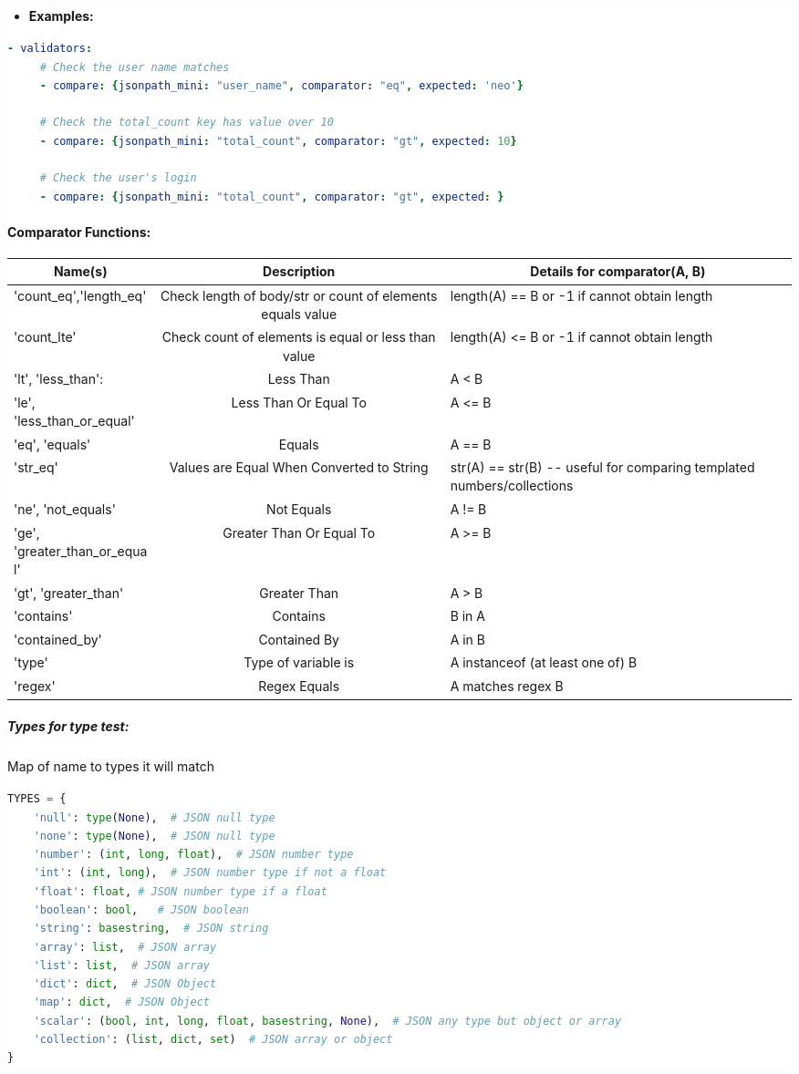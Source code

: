 - **Examples:**
```yaml
- validators:
     # Check the user name matches
     - compare: {jsonpath_mini: "user_name", comparator: "eq", expected: 'neo'}
     
     # Check the total_count key has value over 10
     - compare: {jsonpath_mini: "total_count", comparator: "gt", expected: 10}
     
     # Check the user's login
     - compare: {jsonpath_mini: "total_count", comparator: "gt", expected: }
```


#### Comparator Functions:
| Name(s)                                      |                Description                | Details for comparator(A, B)                                           |
|----------------------------------------------|:-----------------------------------------:|------------------------------------------------------------------------|
| 'count_eq','length_eq'                       | Check length of body/str or count of elements equals value      | length(A) == B   or -1 if cannot obtain length   |
| 'count_lte'                                  | Check count of elements is equal or less than value             | length(A) <= B   or -1 if cannot obtain length   |
| 'lt', 'less_than':                           | Less Than                                 | A < B                                                                  |
| 'le', 'less_than_or_equal'                   | Less Than Or Equal To                     | A <= B                                                                 |
| 'eq', 'equals'                               | Equals                                    | A == B                                                                 |
| 'str_eq'                                     | Values are Equal When Converted to String | str(A) == str(B) -- useful for comparing templated numbers/collections |
| 'ne', 'not_equals'                           | Not Equals                                | A != B                                                                 |
| 'ge', 'greater_than_or_equal'                | Greater Than Or Equal To                  | A >= B                                                                 |
| 'gt', 'greater_than'                         | Greater Than                              | A > B                                                                  |
| 'contains'                                   | Contains                                  | B in A                                                                 |
| 'contained_by'                               | Contained By                              | A in B                                                                 |
| 'type'                                       | Type of variable is                       | A instanceof (at least one of) B
| 'regex'                                      | Regex Equals                              | A matches regex B                                                      |


##### Types for type test:

Map of name to types it will match
```python
TYPES = {
    'null': type(None),  # JSON null type
    'none': type(None),  # JSON null type
    'number': (int, long, float),  # JSON number type
    'int': (int, long),  # JSON number type if not a float
    'float': float, # JSON number type if a float
    'boolean': bool,   # JSON boolean
    'string': basestring,  # JSON string
    'array': list,  # JSON array
    'list': list,  # JSON array
    'dict': dict,  # JSON Object
    'map': dict,  # JSON Object
    'scalar': (bool, int, long, float, basestring, None),  # JSON any type but object or array
    'collection': (list, dict, set)  # JSON array or object
}
```
